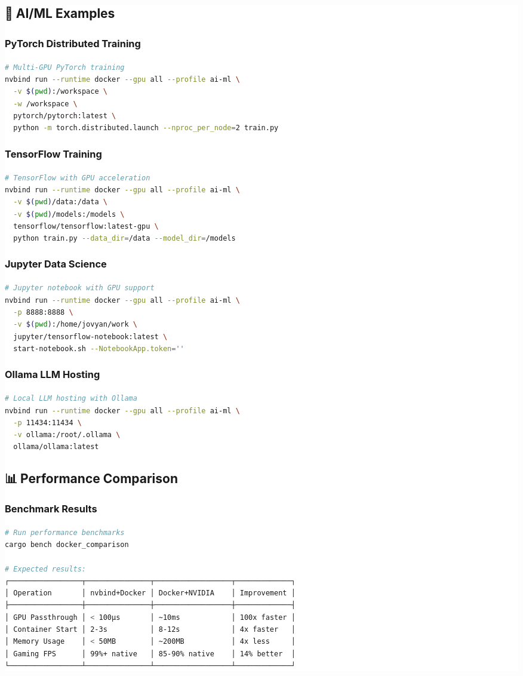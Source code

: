 ## 🧠 AI/ML Examples

### PyTorch Distributed Training
```bash
# Multi-GPU PyTorch training
nvbind run --runtime docker --gpu all --profile ai-ml \
  -v $(pwd):/workspace \
  -w /workspace \
  pytorch/pytorch:latest \
  python -m torch.distributed.launch --nproc_per_node=2 train.py
```

### TensorFlow Training
```bash
# TensorFlow with GPU acceleration
nvbind run --runtime docker --gpu all --profile ai-ml \
  -v $(pwd)/data:/data \
  -v $(pwd)/models:/models \
  tensorflow/tensorflow:latest-gpu \
  python train.py --data_dir=/data --model_dir=/models
```

### Jupyter Data Science
```bash
# Jupyter notebook with GPU support
nvbind run --runtime docker --gpu all --profile ai-ml \
  -p 8888:8888 \
  -v $(pwd):/home/jovyan/work \
  jupyter/tensorflow-notebook:latest \
  start-notebook.sh --NotebookApp.token=''
```

### Ollama LLM Hosting
```bash
# Local LLM hosting with Ollama
nvbind run --runtime docker --gpu all --profile ai-ml \
  -p 11434:11434 \
  -v ollama:/root/.ollama \
  ollama/ollama:latest
```

## 📊 Performance Comparison

### Benchmark Results
```bash
# Run performance benchmarks
cargo bench docker_comparison

# Expected results:
┌─────────────────┬───────────────┬──────────────────┬─────────────┐
│ Operation       │ nvbind+Docker │ Docker+NVIDIA    │ Improvement │
├─────────────────┼───────────────┼──────────────────┼─────────────┤
│ GPU Passthrough │ < 100μs       │ ~10ms            │ 100x faster │
│ Container Start │ 2-3s          │ 8-12s            │ 4x faster   │
│ Memory Usage    │ < 50MB        │ ~200MB           │ 4x less     │
│ Gaming FPS      │ 99%+ native   │ 85-90% native    │ 14% better  │
└─────────────────┴───────────────┴──────────────────┴─────────────┘
```
